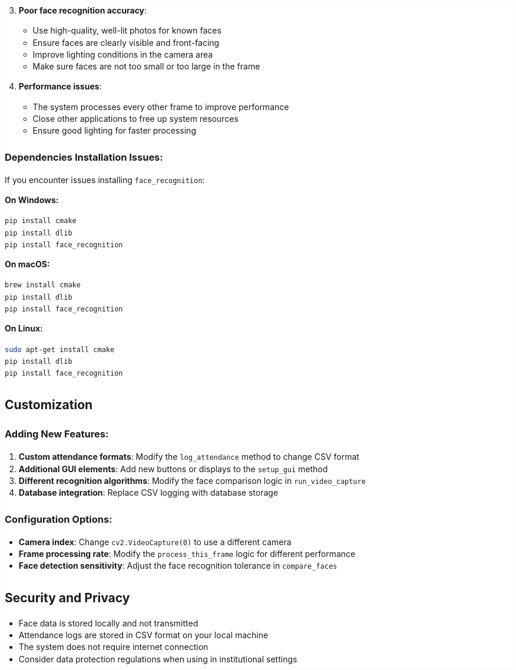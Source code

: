 3. **Poor face recognition accuracy**:
   - Use high-quality, well-lit photos for known faces
   - Ensure faces are clearly visible and front-facing
   - Improve lighting conditions in the camera area
   - Make sure faces are not too small or too large in the frame

4. **Performance issues**:
   - The system processes every other frame to improve performance
   - Close other applications to free up system resources
   - Ensure good lighting for faster processing

### Dependencies Installation Issues:

If you encounter issues installing `face_recognition`:

**On Windows:**
```bash
pip install cmake
pip install dlib
pip install face_recognition
```

**On macOS:**
```bash
brew install cmake
pip install dlib
pip install face_recognition
```

**On Linux:**
```bash
sudo apt-get install cmake
pip install dlib
pip install face_recognition
```

## Customization

### Adding New Features:

1. **Custom attendance formats**: Modify the `log_attendance` method to change CSV format
2. **Additional GUI elements**: Add new buttons or displays to the `setup_gui` method
3. **Different recognition algorithms**: Modify the face comparison logic in `run_video_capture`
4. **Database integration**: Replace CSV logging with database storage

### Configuration Options:

- **Camera index**: Change `cv2.VideoCapture(0)` to use a different camera
- **Frame processing rate**: Modify the `process_this_frame` logic for different performance
- **Face detection sensitivity**: Adjust the face recognition tolerance in `compare_faces`

## Security and Privacy

- Face data is stored locally and not transmitted
- Attendance logs are stored in CSV format on your local machine
- The system does not require internet connection
- Consider data protection regulations when using in institutional settings
